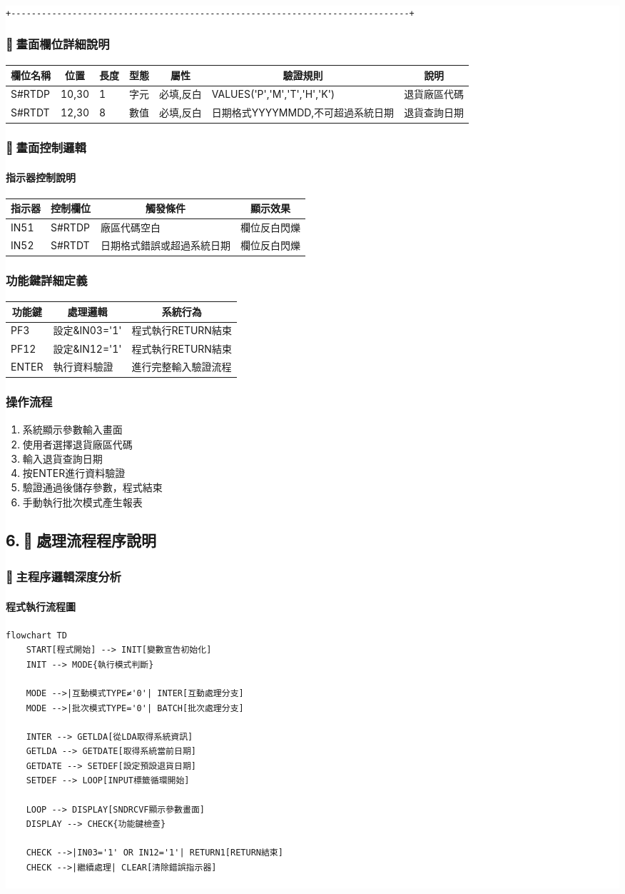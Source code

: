 ```
+------------------------------------------------------------------------------+
```

### 🎯 畫面欄位詳細說明

| 欄位名稱 | 位置 | 長度 | 型態 | 屬性 | 驗證規則 | 說明 |
|----------|------|------|------|------|----------|------|
| S#RTDP | 10,30 | 1 | 字元 | 必填,反白 | VALUES('P','M','T','H','K') | 退貨廠區代碼 |
| S#RTDT | 12,30 | 8 | 數值 | 必填,反白 | 日期格式YYYYMMDD,不可超過系統日期 | 退貨查詢日期 |

### 🎯 畫面控制邏輯

#### 指示器控制說明
| 指示器 | 控制欄位 | 觸發條件 | 顯示效果 |
|--------|----------|----------|----------|
| IN51 | S#RTDP | 廠區代碼空白 | 欄位反白閃爍 |
| IN52 | S#RTDT | 日期格式錯誤或超過系統日期 | 欄位反白閃爍 |

### 功能鍵詳細定義

| 功能鍵 | 處理邏輯 | 系統行為 |
|--------|----------|----------|
| PF3 | 設定&IN03='1' | 程式執行RETURN結束 |
| PF12 | 設定&IN12='1' | 程式執行RETURN結束 |
| ENTER | 執行資料驗證 | 進行完整輸入驗證流程 |

### 操作流程
1. 系統顯示參數輸入畫面
2. 使用者選擇退貨廠區代碼
3. 輸入退貨查詢日期
4. 按ENTER進行資料驗證
5. 驗證通過後儲存參數，程式結束
6. 手動執行批次模式產生報表

## 6. 🎯 處理流程程序說明

### 🎯 主程序邏輯深度分析

#### 程式執行流程圖
```mermaid
flowchart TD
    START[程式開始] --> INIT[變數宣告初始化]
    INIT --> MODE{執行模式判斷}
    
    MODE -->|互動模式TYPE≠'0'| INTER[互動處理分支]
    MODE -->|批次模式TYPE='0'| BATCH[批次處理分支]
    
    INTER --> GETLDA[從LDA取得系統資訊]
    GETLDA --> GETDATE[取得系統當前日期]
    GETDATE --> SETDEF[設定預設退貨日期]
    SETDEF --> LOOP[INPUT標籤循環開始]
    
    LOOP --> DISPLAY[SNDRCVF顯示參數畫面]
    DISPLAY --> CHECK{功能鍵檢查}
    
    CHECK -->|IN03='1' OR IN12='1'| RETURN1[RETURN結束]
    CHECK -->|繼續處理| CLEAR[清除錯誤指示器]
    
```